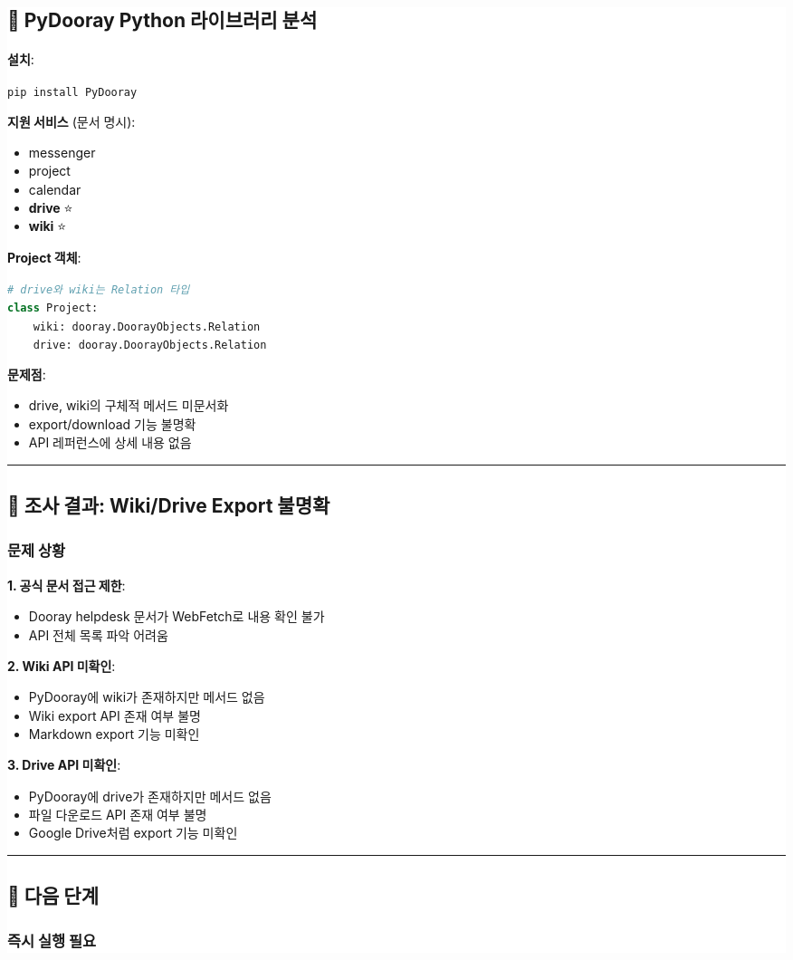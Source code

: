 
## 🔧 PyDooray Python 라이브러리 분석

**설치**:
```bash
pip install PyDooray
```

**지원 서비스** (문서 명시):
- messenger
- project
- calendar
- **drive** ⭐
- **wiki** ⭐

**Project 객체**:
```python
# drive와 wiki는 Relation 타입
class Project:
    wiki: dooray.DoorayObjects.Relation
    drive: dooray.DoorayObjects.Relation
```

**문제점**:
- drive, wiki의 구체적 메서드 미문서화
- export/download 기능 불명확
- API 레퍼런스에 상세 내용 없음

---

## 🚨 조사 결과: Wiki/Drive Export 불명확

### 문제 상황

**1. 공식 문서 접근 제한**:
- Dooray helpdesk 문서가 WebFetch로 내용 확인 불가
- API 전체 목록 파악 어려움

**2. Wiki API 미확인**:
- PyDooray에 wiki가 존재하지만 메서드 없음
- Wiki export API 존재 여부 불명
- Markdown export 기능 미확인

**3. Drive API 미확인**:
- PyDooray에 drive가 존재하지만 메서드 없음
- 파일 다운로드 API 존재 여부 불명
- Google Drive처럼 export 기능 미확인

---

## 🎯 다음 단계

### 즉시 실행 필요
